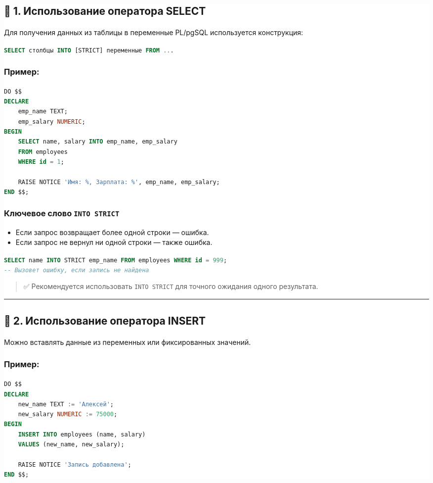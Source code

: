 ## 🔹 1. Использование оператора SELECT

Для получения данных из таблицы в переменные PL/pgSQL используется конструкция:

```sql
SELECT столбцы INTO [STRICT] переменные FROM ...
```

### Пример:
```sql
DO $$
DECLARE
    emp_name TEXT;
    emp_salary NUMERIC;
BEGIN
    SELECT name, salary INTO emp_name, emp_salary
    FROM employees
    WHERE id = 1;

    RAISE NOTICE 'Имя: %, Зарплата: %', emp_name, emp_salary;
END $$;
```

### Ключевое слово `INTO STRICT`
- Если запрос возвращает более одной строки — ошибка.
- Если запрос не вернул ни одной строки — также ошибка.

```sql
SELECT name INTO STRICT emp_name FROM employees WHERE id = 999;
-- Вызовет ошибку, если запись не найдена
```

> ✅ Рекомендуется использовать `INTO STRICT` для точного ожидания одного результата.

---

## 🔹 2. Использование оператора INSERT

Можно вставлять данные из переменных или фиксированных значений.

### Пример:
```sql
DO $$
DECLARE
    new_name TEXT := 'Алексей';
    new_salary NUMERIC := 75000;
BEGIN
    INSERT INTO employees (name, salary)
    VALUES (new_name, new_salary);

    RAISE NOTICE 'Запись добавлена';
END $$;
```
